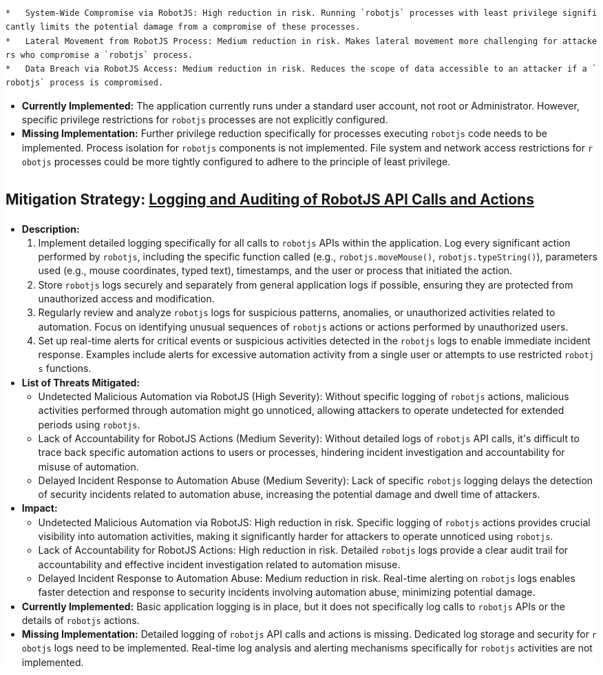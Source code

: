     *   System-Wide Compromise via RobotJS: High reduction in risk. Running `robotjs` processes with least privilege significantly limits the potential damage from a compromise of these processes.
    *   Lateral Movement from RobotJS Process: Medium reduction in risk. Makes lateral movement more challenging for attackers who compromise a `robotjs` process.
    *   Data Breach via RobotJS Access: Medium reduction in risk. Reduces the scope of data accessible to an attacker if a `robotjs` process is compromised.
*   **Currently Implemented:**  The application currently runs under a standard user account, not root or Administrator. However, specific privilege restrictions for `robotjs` processes are not explicitly configured.
*   **Missing Implementation:**  Further privilege reduction specifically for processes executing `robotjs` code needs to be implemented. Process isolation for `robotjs` components is not implemented. File system and network access restrictions for `robotjs` processes could be more tightly configured to adhere to the principle of least privilege.

## Mitigation Strategy: [Logging and Auditing of RobotJS API Calls and Actions](./mitigation_strategies/logging_and_auditing_of_robotjs_api_calls_and_actions.md)

*   **Description:**
    1.  Implement detailed logging specifically for all calls to `robotjs` APIs within the application. Log every significant action performed by `robotjs`, including the specific function called (e.g., `robotjs.moveMouse()`, `robotjs.typeString()`), parameters used (e.g., mouse coordinates, typed text), timestamps, and the user or process that initiated the action.
    2.  Store `robotjs` logs securely and separately from general application logs if possible, ensuring they are protected from unauthorized access and modification.
    3.  Regularly review and analyze `robotjs` logs for suspicious patterns, anomalies, or unauthorized activities related to automation. Focus on identifying unusual sequences of `robotjs` actions or actions performed by unauthorized users.
    4.  Set up real-time alerts for critical events or suspicious activities detected in the `robotjs` logs to enable immediate incident response. Examples include alerts for excessive automation activity from a single user or attempts to use restricted `robotjs` functions.
*   **List of Threats Mitigated:**
    *   Undetected Malicious Automation via RobotJS (High Severity): Without specific logging of `robotjs` actions, malicious activities performed through automation might go unnoticed, allowing attackers to operate undetected for extended periods using `robotjs`.
    *   Lack of Accountability for RobotJS Actions (Medium Severity):  Without detailed logs of `robotjs` API calls, it's difficult to trace back specific automation actions to users or processes, hindering incident investigation and accountability for misuse of automation.
    *   Delayed Incident Response to Automation Abuse (Medium Severity):  Lack of specific `robotjs` logging delays the detection of security incidents related to automation abuse, increasing the potential damage and dwell time of attackers.
*   **Impact:**
    *   Undetected Malicious Automation via RobotJS: High reduction in risk. Specific logging of `robotjs` actions provides crucial visibility into automation activities, making it significantly harder for attackers to operate unnoticed using `robotjs`.
    *   Lack of Accountability for RobotJS Actions: High reduction in risk. Detailed `robotjs` logs provide a clear audit trail for accountability and effective incident investigation related to automation misuse.
    *   Delayed Incident Response to Automation Abuse: Medium reduction in risk. Real-time alerting on `robotjs` logs enables faster detection and response to security incidents involving automation abuse, minimizing potential damage.
*   **Currently Implemented:** Basic application logging is in place, but it does not specifically log calls to `robotjs` APIs or the details of `robotjs` actions.
*   **Missing Implementation:**  Detailed logging of `robotjs` API calls and actions is missing. Dedicated log storage and security for `robotjs` logs need to be implemented. Real-time log analysis and alerting mechanisms specifically for `robotjs` activities are not implemented.
